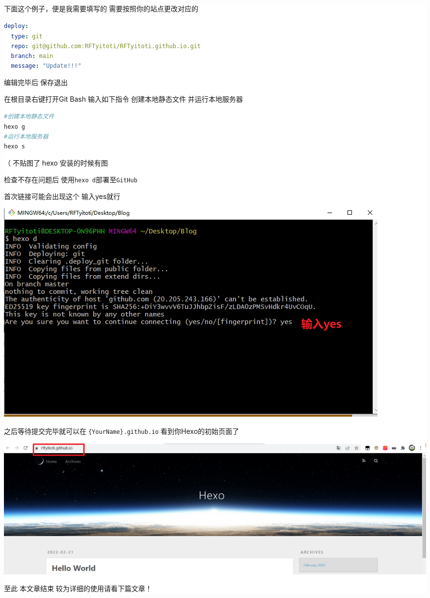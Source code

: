 下面这个例子，便是我需要填写的 需要按照你的站点更改对应的

```yaml
deploy:
  type: git
  repo: git@github.com:RFTyitoti/RFTyitoti.github.io.git
  branch: main
  message: "Update!!!"
```

编辑完毕后 保存退出

在根目录右键打开Git Bash 输入如下指令 创建本地静态文件 并运行本地服务器

```bash
#创建本地静态文件
hexo g
#运行本地服务器
hexo s
```

（ 不贴图了 hexo 安装的时候有图

检查不存在问题后  使用`hexo d`部署至`GitHub`

首次链接可能会出现这个 输入yes就行

![](/images/psg3/Snipaste_2022-02-21_14-26-10.png)

之后等待提交完毕就可以在 `{YourName}.github.io` 看到你Hexo的初始页面了

![](/images/psg3/Snipaste_2022-02-21_14-30-31.png)

至此 本文章结束 较为详细的使用请看下篇文章！